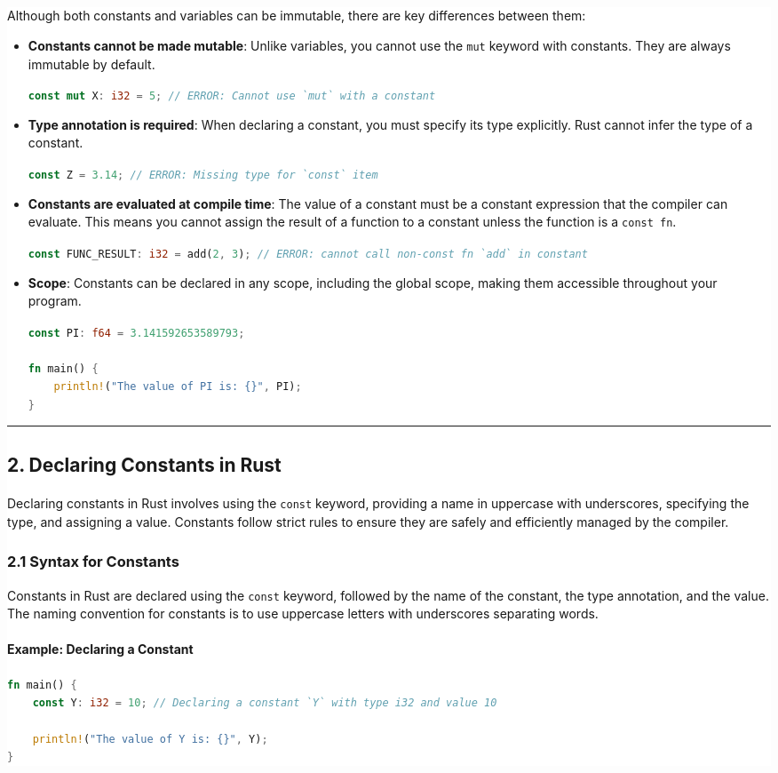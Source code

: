 Although both constants and variables can be immutable, there are key differences between them:

- **Constants cannot be made mutable**: Unlike variables, you cannot use the `mut` keyword with constants. They are always immutable by default.
  
  ```rust
  const mut X: i32 = 5; // ERROR: Cannot use `mut` with a constant
  ```

- **Type annotation is required**: When declaring a constant, you must specify its type explicitly. Rust cannot infer the type of a constant.
  
  ```rust
  const Z = 3.14; // ERROR: Missing type for `const` item
  ```

- **Constants are evaluated at compile time**: The value of a constant must be a constant expression that the compiler can evaluate. This means you cannot assign the result of a function to a constant unless the function is a `const fn`.
  
  ```rust
  const FUNC_RESULT: i32 = add(2, 3); // ERROR: cannot call non-const fn `add` in constant
  ```

- **Scope**: Constants can be declared in any scope, including the global scope, making them accessible throughout your program.
  
  ```rust
  const PI: f64 = 3.141592653589793;
  
  fn main() {
      println!("The value of PI is: {}", PI);
  }
  ```

---

## 2. Declaring Constants in Rust

Declaring constants in Rust involves using the `const` keyword, providing a name in uppercase with underscores, specifying the type, and assigning a value. Constants follow strict rules to ensure they are safely and efficiently managed by the compiler.

### 2.1 Syntax for Constants

Constants in Rust are declared using the `const` keyword, followed by the name of the constant, the type annotation, and the value. The naming convention for constants is to use uppercase letters with underscores separating words.

#### Example: Declaring a Constant

```rust
fn main() {
    const Y: i32 = 10; // Declaring a constant `Y` with type i32 and value 10
    
    println!("The value of Y is: {}", Y);
}
```
